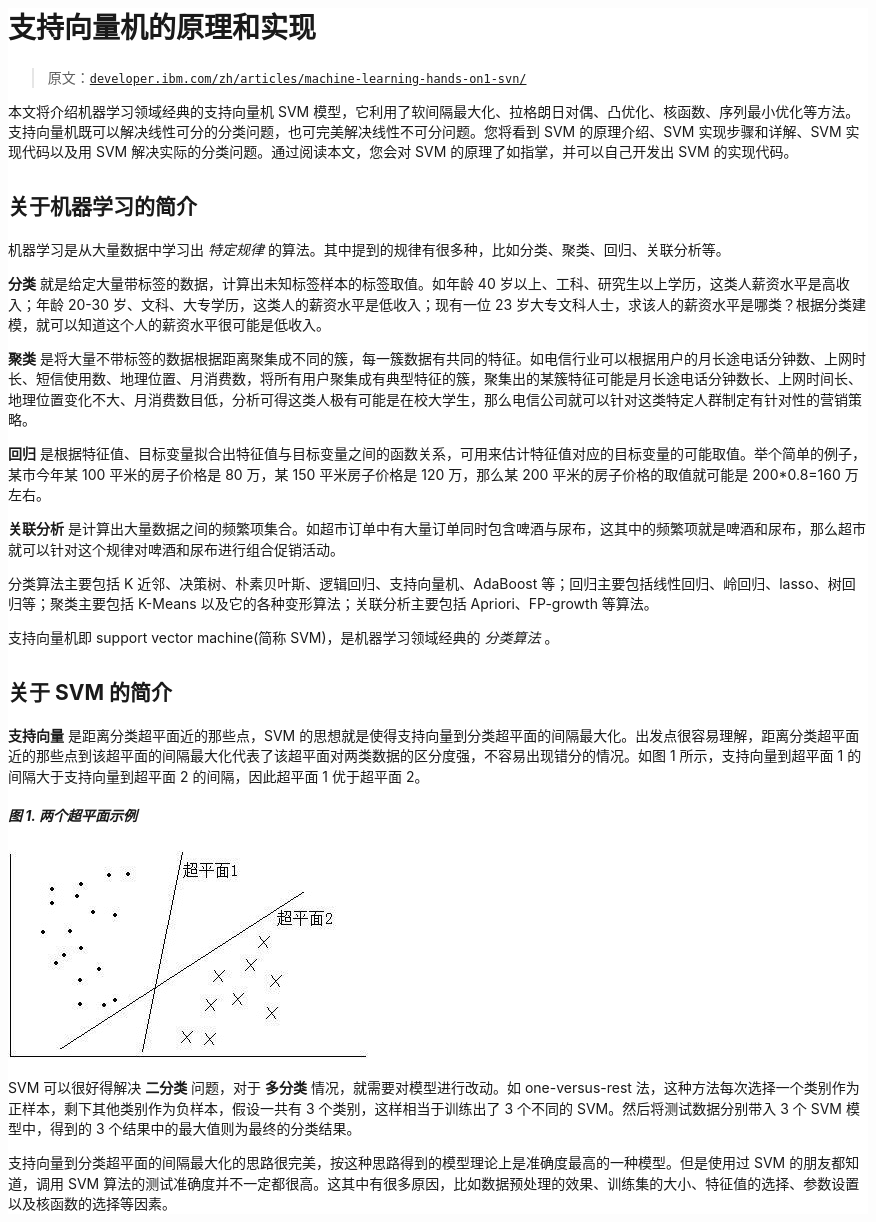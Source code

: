 # 支持向量机的原理和实现

> 原文：[`developer.ibm.com/zh/articles/machine-learning-hands-on1-svn/`](https://developer.ibm.com/zh/articles/machine-learning-hands-on1-svn/)

本文将介绍机器学习领域经典的支持向量机 SVM 模型，它利用了软间隔最大化、拉格朗日对偶、凸优化、核函数、序列最小优化等方法。支持向量机既可以解决线性可分的分类问题，也可完美解决线性不可分问题。您将看到 SVM 的原理介绍、SVM 实现步骤和详解、SVM 实现代码以及用 SVM 解决实际的分类问题。通过阅读本文，您会对 SVM 的原理了如指掌，并可以自己开发出 SVM 的实现代码。

## 关于机器学习的简介

机器学习是从大量数据中学习出 *特定规律* 的算法。其中提到的规律有很多种，比如分类、聚类、回归、关联分析等。

**分类** 就是给定大量带标签的数据，计算出未知标签样本的标签取值。如年龄 40 岁以上、工科、研究生以上学历，这类人薪资水平是高收入；年龄 20-30 岁、文科、大专学历，这类人的薪资水平是低收入；现有一位 23 岁大专文科人士，求该人的薪资水平是哪类？根据分类建模，就可以知道这个人的薪资水平很可能是低收入。

**聚类** 是将大量不带标签的数据根据距离聚集成不同的簇，每一簇数据有共同的特征。如电信行业可以根据用户的月长途电话分钟数、上网时长、短信使用数、地理位置、月消费数，将所有用户聚集成有典型特征的簇，聚集出的某簇特征可能是月长途电话分钟数长、上网时间长、地理位置变化不大、月消费数目低，分析可得这类人极有可能是在校大学生，那么电信公司就可以针对这类特定人群制定有针对性的营销策略。

**回归** 是根据特征值、目标变量拟合出特征值与目标变量之间的函数关系，可用来估计特征值对应的目标变量的可能取值。举个简单的例子，某市今年某 100 平米的房子价格是 80 万，某 150 平米房子价格是 120 万，那么某 200 平米的房子价格的取值就可能是 200*0.8=160 万左右。

**关联分析** 是计算出大量数据之间的频繁项集合。如超市订单中有大量订单同时包含啤酒与尿布，这其中的频繁项就是啤酒和尿布，那么超市就可以针对这个规律对啤酒和尿布进行组合促销活动。

分类算法主要包括 K 近邻、决策树、朴素贝叶斯、逻辑回归、支持向量机、AdaBoost 等；回归主要包括线性回归、岭回归、lasso、树回归等；聚类主要包括 K-Means 以及它的各种变形算法；关联分析主要包括 Apriori、FP-growth 等算法。

支持向量机即 support vector machine(简称 SVM)，是机器学习领域经典的 *分类算法* 。

## 关于 SVM 的简介

**支持向量** 是距离分类超平面近的那些点，SVM 的思想就是使得支持向量到分类超平面的间隔最大化。出发点很容易理解，距离分类超平面近的那些点到该超平面的间隔最大化代表了该超平面对两类数据的区分度强，不容易出现错分的情况。如图 1 所示，支持向量到超平面 1 的间隔大于支持向量到超平面 2 的间隔，因此超平面 1 优于超平面 2。

##### 图 1\. 两个超平面示例

![alt](img/039ad1579692a382de79204b39a954e5.png)

SVM 可以很好得解决 **二分类** 问题，对于 **多分类** 情况，就需要对模型进行改动。如 one-versus-rest 法，这种方法每次选择一个类别作为正样本，剩下其他类别作为负样本，假设一共有 3 个类别，这样相当于训练出了 3 个不同的 SVM。然后将测试数据分别带入 3 个 SVM 模型中，得到的 3 个结果中的最大值则为最终的分类结果。

支持向量到分类超平面的间隔最大化的思路很完美，按这种思路得到的模型理论上是准确度最高的一种模型。但是使用过 SVM 的朋友都知道，调用 SVM 算法的测试准确度并不一定都很高。这其中有很多原因，比如数据预处理的效果、训练集的大小、特征值的选择、参数设置以及核函数的选择等因素。
